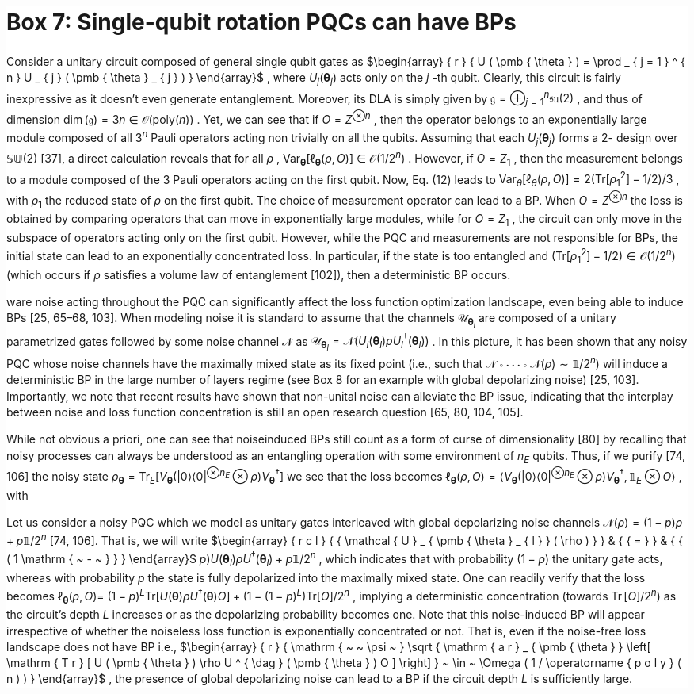 # Box 7: Single-qubit rotation PQCs can have BPs  

Consider a unitary circuit composed of general single qubit gates as $\begin{array} { r } { U ( \pmb { \theta } ) = \prod _ { j = 1 } ^ { n } U _ { j } ( \pmb { \theta } _ { j } ) } \end{array}$ , where $U _ { j } ( \pmb \theta _ { j } )$ acts only on the $j$ -th qubit. Clearly, this circuit is fairly inexpressive as it doesn’t even generate entanglement. Moreover, its DLA is simply given by ${ \mathfrak { g } } = \oplus _ { j = 1 } ^ { n } { \mathfrak { s u } } ( 2 )$ , and thus of dimension $\dim ( { \mathfrak { g } } ) = 3 n \ \in \ { \mathcal { O } } ( { \mathrm { p o l y } } ( n ) )$ . Yet, we can see that if $O = Z ^ { \otimes n }$ , then the operator belongs to an exponentially large module composed of all $3 ^ { n }$ Pauli operators acting non trivially on all the qubits. Assuming that each $U _ { j } ( \pmb \theta _ { j } )$ forms a 2- design over $\mathbb { S } \mathbb { U } ( 2 )$ [37], a direct calculation reveals that for all $\rho$ , $\operatorname { V a r } _ { \pmb { \theta } } [ \ell _ { \pmb { \theta } } ( \rho , O ) ] \ \in \ \mathcal { O } ( 1 / 2 ^ { n } )$ . However, if $O = Z _ { 1 }$ , then the measurement belongs to a module composed of the 3 Pauli operators acting on the first qubit. Now, Eq. (12) leads to $\mathrm { V a r } _ { \theta } [ \ell _ { \theta } ( \rho , O ) ] = 2 ( \mathrm { T r } [ \rho _ { 1 } ^ { 2 } ] - 1 / 2 ) / 3$ , with $\rho _ { 1 }$ the reduced state of $\rho$ on the first qubit. The choice of measurement operator can lead to a BP. When $O = Z ^ { \otimes n }$ the loss is obtained by comparing operators that can move in exponentially large modules, while for $O = Z _ { 1 }$ , the circuit can only move in the subspace of operators acting only on the first qubit. However, while the PQC and measurements are not responsible for BPs, the initial state can lead to an exponentially concentrated loss. In particular, if the state is too entangled and $( \mathrm { T r } [ \rho _ { 1 } ^ { 2 } ] - 1 / 2 ) \in \mathcal { O } ( 1 / 2 ^ { n } )$ (which occurs if $\rho$ satisfies a volume law of entanglement [102]), then a deterministic BP occurs.  

ware noise acting throughout the PQC can significantly affect the loss function optimization landscape, even being able to induce BPs [25, 65–68, 103]. When modeling noise it is standard to assume that the channels $\mathcal { U } _ { \pmb { \theta } _ { l } }$ are composed of a unitary parametrized gates followed by some noise channel $\mathcal { N }$ as $\mathcal { U } _ { \pmb { \theta } _ { l } } = \mathcal { N } ( U _ { l } ( \pmb { \theta } _ { l } ) \rho U _ { l } ^ { \dagger } ( \pmb { \theta } _ { l } ) )$ . In this picture, it has been shown that any noisy PQC whose noise channels have the maximally mixed state as its fixed point (i.e., such that $\mathcal { N } \circ \cdot \cdot \cdot \circ \mathcal { N } ( \rho ) \sim \mathbb { 1 } / 2 ^ { n } )$ will induce a deterministic BP in the large number of layers regime (see Box 8 for an example with global depolarizing noise) [25, 103]. Importantly, we note that recent results have shown that non-unital noise can alleviate the BP issue, indicating that the interplay between noise and loss function concentration is still an open research question [65, 80, 104, 105].  

While not obvious a priori, one can see that noiseinduced BPs still count as a form of curse of dimensionality [80] by recalling that noisy processes can always be understood as an entangling operation with some environment of $n _ { E }$ qubits. Thus, if we purify [74, 106] the noisy state $\rho _ { \pmb { \theta } } = \mathrm { T r } _ { E } [ V _ { \pmb { \theta } } ( | 0 \rangle \langle 0 | ^ { \otimes n _ { E } } \otimes \rho ) V _ { \pmb { \theta } } ^ { \dagger } ]$ we see that the loss becomes $\ell _ { \pmb { \theta } } ( \rho , O ) = \langle V _ { \pmb { \theta } } ( | 0 \rangle \langle 0 | ^ { \otimes n _ { E } } \otimes \rho ) V _ { \pmb { \theta } } ^ { \dagger } , \mathbb { 1 } _ { E } \otimes O \rangle$ , with  

Let us consider a noisy PQC which we model as unitary gates interleaved with global depolarizing noise channels $\mathcal { N } ( \rho ) = ( 1 - p ) \rho + p \mathbb { 1 } / 2 ^ { n }$ [74, 106]. That is, we will write $\begin{array} { r c l } { { \mathcal { U } _ { \pmb { \theta } _ { l } } ( \rho ) } } & { { = } } & { { ( 1 \mathrm { ~ - ~ } } } \end{array}$ $p ) U ( \pmb { \theta } _ { l } ) \rho U ^ { \dagger } ( \pmb { \theta } _ { l } ) + p \mathbb { 1 } / 2 ^ { n }$ , which indicates that with probability $( 1 - p )$ the unitary gate acts, whereas with probability $p$ the state is fully depolarized into the maximally mixed state. One can readily verify that the loss becomes $\ell _ { \pmb { \theta } } ( \rho , O ) =$ $( 1 - p ) ^ { L } \mathrm { T r } [ U ( \pmb { \theta } ) \rho U ^ { \dag } ( \pmb { \theta } ) O ] + ( 1 - ( 1 - p ) ^ { L } ) \mathrm { T r } [ O ] / 2 ^ { n }$ , implying a deterministic concentration (towards $\operatorname { T r } [ O ] / 2 ^ { n } )$ as the circuit’s depth $L$ increases or as the depolarizing probability becomes one. Note that this noise-induced BP will appear irrespective of whether the noiseless loss function is exponentially concentrated or not. That is, even if the noise-free loss landscape does not have BP i.e., $\begin{array} { r } { \mathrm { ~  ~ \psi ~ } \sqrt { \mathrm { a r } _ { \pmb { \theta } } \left[ \mathrm { T r } [ U ( \pmb { \theta } ) \rho U ^ { \dag } ( \pmb { \theta } ) O ] \right] } ~ \in ~ \Omega ( 1 / \operatorname { p o l y } ( n ) ) } \end{array}$ , the presence of global depolarizing noise can lead to a BP if the circuit depth $L$ is sufficiently large.  